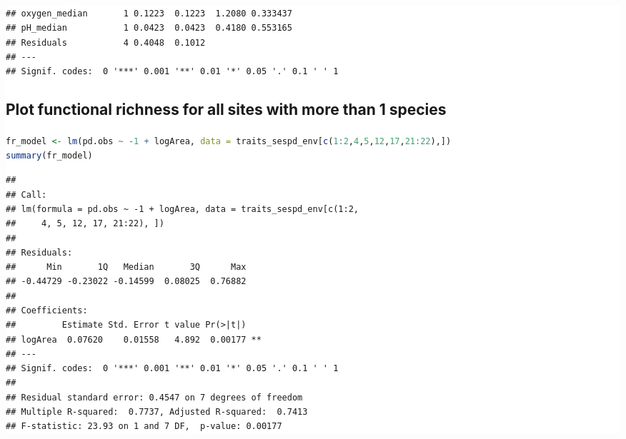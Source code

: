     ## oxygen_median       1 0.1223  0.1223  1.2080 0.333437   
    ## pH_median           1 0.0423  0.0423  0.4180 0.553165   
    ## Residuals           4 0.4048  0.1012                    
    ## ---
    ## Signif. codes:  0 '***' 0.001 '**' 0.01 '*' 0.05 '.' 0.1 ' ' 1

## Plot functional richness for all sites with more than 1 species

``` r
fr_model <- lm(pd.obs ~ -1 + logArea, data = traits_sespd_env[c(1:2,4,5,12,17,21:22),])
summary(fr_model)
```

    ## 
    ## Call:
    ## lm(formula = pd.obs ~ -1 + logArea, data = traits_sespd_env[c(1:2, 
    ##     4, 5, 12, 17, 21:22), ])
    ## 
    ## Residuals:
    ##      Min       1Q   Median       3Q      Max 
    ## -0.44729 -0.23022 -0.14599  0.08025  0.76882 
    ## 
    ## Coefficients:
    ##         Estimate Std. Error t value Pr(>|t|)   
    ## logArea  0.07620    0.01558   4.892  0.00177 **
    ## ---
    ## Signif. codes:  0 '***' 0.001 '**' 0.01 '*' 0.05 '.' 0.1 ' ' 1
    ## 
    ## Residual standard error: 0.4547 on 7 degrees of freedom
    ## Multiple R-squared:  0.7737, Adjusted R-squared:  0.7413 
    ## F-statistic: 23.93 on 1 and 7 DF,  p-value: 0.00177

